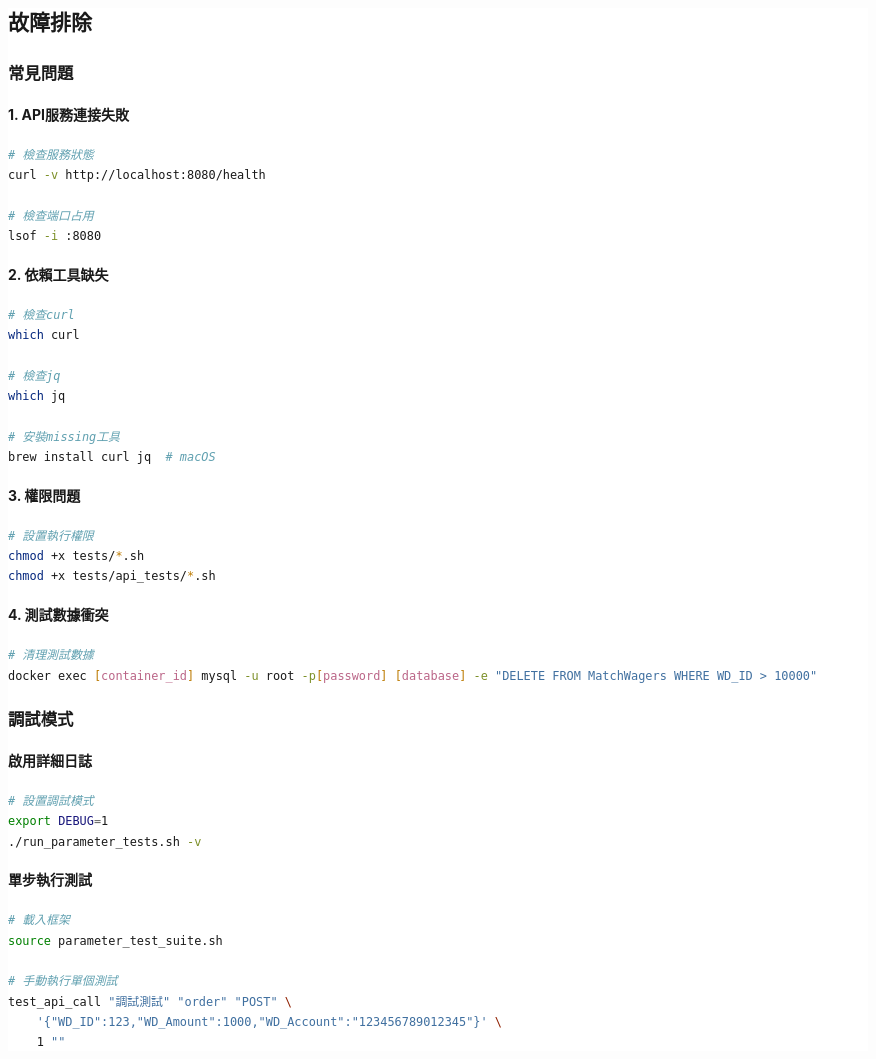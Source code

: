 ## 故障排除

### 常見問題

#### 1. API服務連接失敗
```bash
# 檢查服務狀態
curl -v http://localhost:8080/health

# 檢查端口占用
lsof -i :8080
```

#### 2. 依賴工具缺失
```bash
# 檢查curl
which curl

# 檢查jq
which jq

# 安裝missing工具
brew install curl jq  # macOS
```

#### 3. 權限問題
```bash
# 設置執行權限
chmod +x tests/*.sh
chmod +x tests/api_tests/*.sh
```

#### 4. 測試數據衝突
```bash
# 清理測試數據
docker exec [container_id] mysql -u root -p[password] [database] -e "DELETE FROM MatchWagers WHERE WD_ID > 10000"
```

### 調試模式

#### 啟用詳細日誌
```bash
# 設置調試模式
export DEBUG=1
./run_parameter_tests.sh -v
```

#### 單步執行測試
```bash
# 載入框架
source parameter_test_suite.sh

# 手動執行單個測試
test_api_call "調試測試" "order" "POST" \
    '{"WD_ID":123,"WD_Amount":1000,"WD_Account":"123456789012345"}' \
    1 ""
```
